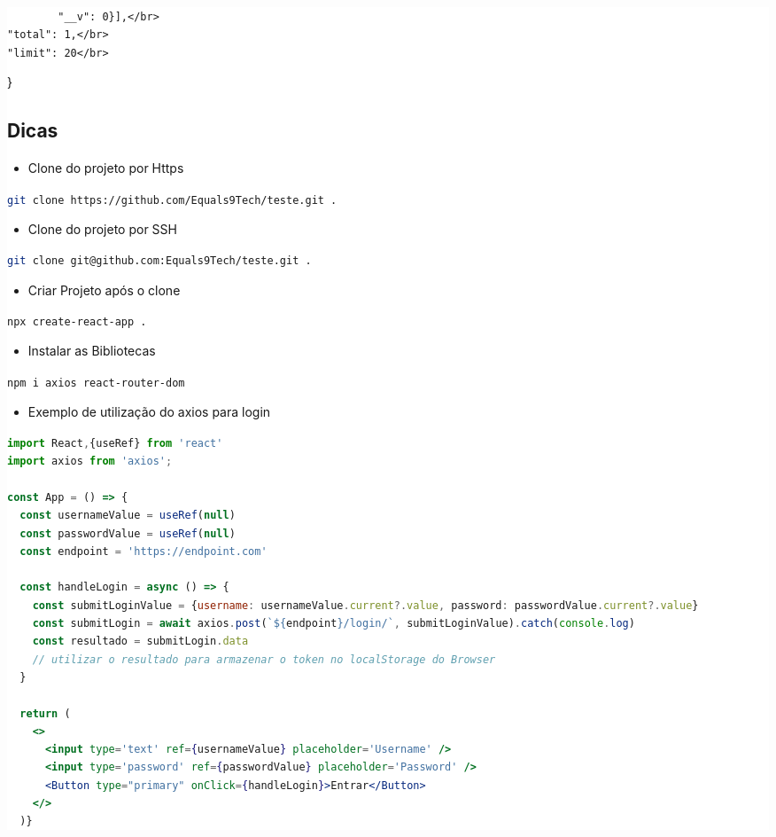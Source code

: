 			"__v": 0}],</br>
	"total": 1,</br>
	"limit": 20</br>
}</td>
</tr>
  </tbody>
</table>

## Dicas

  - Clone do projeto por Https
  ```bash
  git clone https://github.com/Equals9Tech/teste.git .
  ```
  
  - Clone do projeto por SSH
  ```bash
  git clone git@github.com:Equals9Tech/teste.git .
  ```
  
  - Criar Projeto após o clone
  ```bash
  npx create-react-app .
  ```
  
  - Instalar as Bibliotecas 
  ```bash
  npm i axios react-router-dom 
  ```
  
  - Exemplo de utilização do axios para login
  ```jsx
  import React,{useRef} from 'react'
  import axios from 'axios';
  
  const App = () => {
    const usernameValue = useRef(null)
    const passwordValue = useRef(null)
    const endpoint = 'https://endpoint.com'

    const handleLogin = async () => {
      const submitLoginValue = {username: usernameValue.current?.value, password: passwordValue.current?.value}
      const submitLogin = await axios.post(`${endpoint}/login/`, submitLoginValue).catch(console.log)
      const resultado = submitLogin.data
      // utilizar o resultado para armazenar o token no localStorage do Browser
    }

    return (
      <>
        <input type='text' ref={usernameValue} placeholder='Username' />
        <input type='password' ref={passwordValue} placeholder='Password' />
        <Button type="primary" onClick={handleLogin}>Entrar</Button>
      </>
    )}
  ```
  